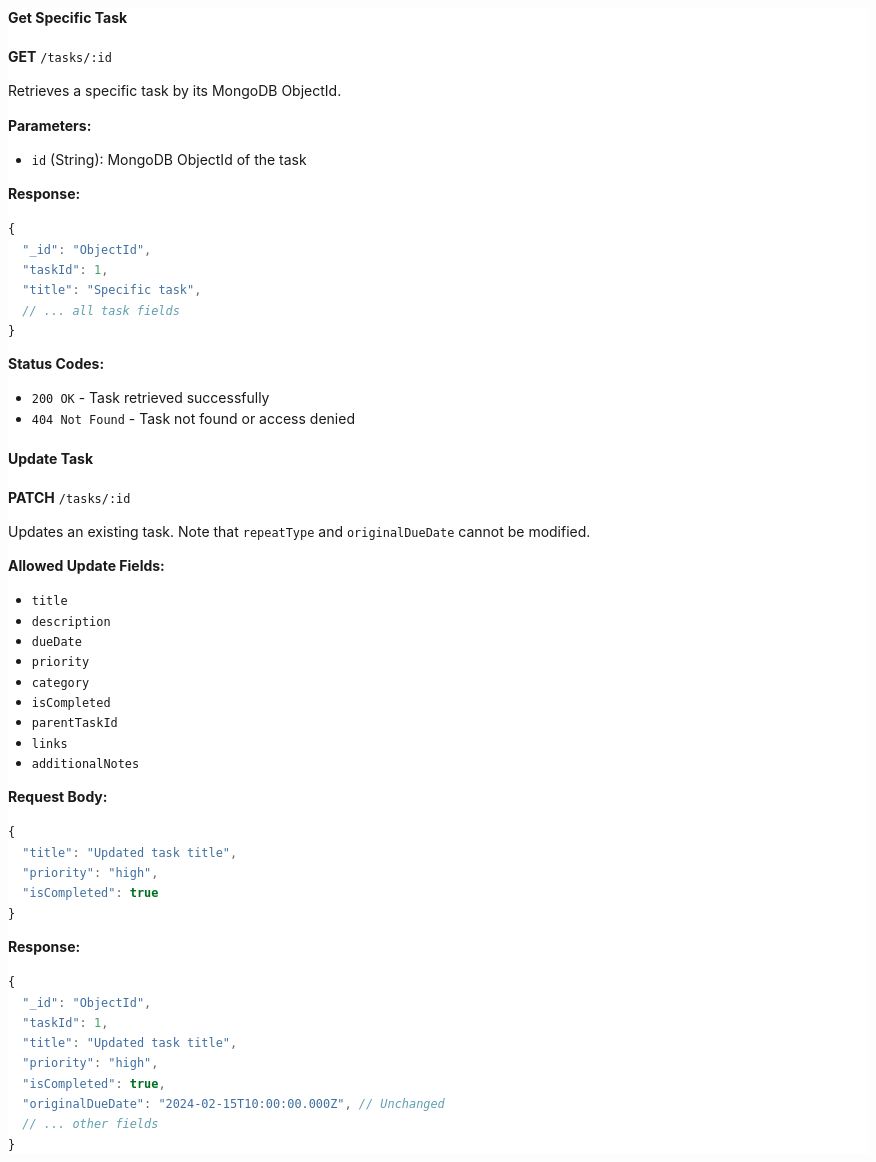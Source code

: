 #### Get Specific Task

**GET** `/tasks/:id`

Retrieves a specific task by its MongoDB ObjectId.

**Parameters:**
- `id` (String): MongoDB ObjectId of the task

**Response:**
```javascript
{
  "_id": "ObjectId",
  "taskId": 1,
  "title": "Specific task",
  // ... all task fields
}
```

**Status Codes:**
- `200 OK` - Task retrieved successfully
- `404 Not Found` - Task not found or access denied

#### Update Task

**PATCH** `/tasks/:id`

Updates an existing task. Note that `repeatType` and `originalDueDate` cannot be modified.

**Allowed Update Fields:**
- `title`
- `description`
- `dueDate`
- `priority`
- `category`
- `isCompleted`
- `parentTaskId`
- `links`
- `additionalNotes`

**Request Body:**
```javascript
{
  "title": "Updated task title",
  "priority": "high",
  "isCompleted": true
}
```

**Response:**
```javascript
{
  "_id": "ObjectId",
  "taskId": 1,
  "title": "Updated task title",
  "priority": "high",
  "isCompleted": true,
  "originalDueDate": "2024-02-15T10:00:00.000Z", // Unchanged
  // ... other fields
}
```
